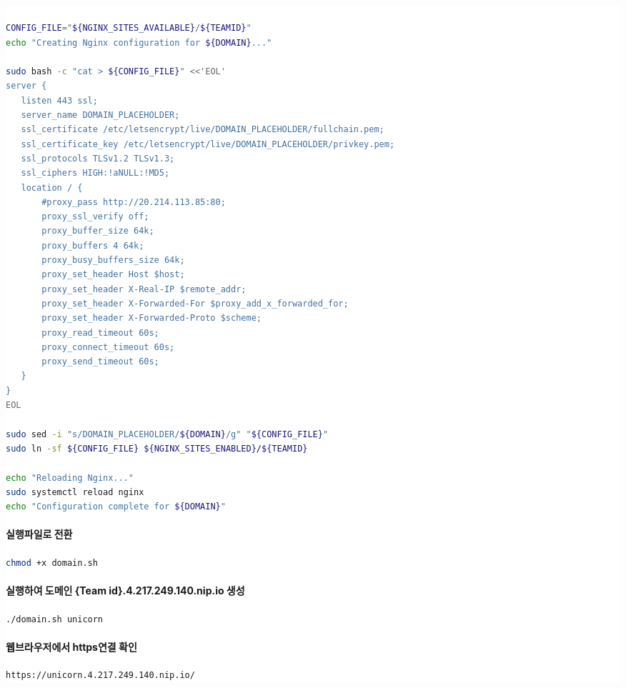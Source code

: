 ```bash

CONFIG_FILE="${NGINX_SITES_AVAILABLE}/${TEAMID}"
echo "Creating Nginx configuration for ${DOMAIN}..."

sudo bash -c "cat > ${CONFIG_FILE}" <<'EOL'
server {
   listen 443 ssl;
   server_name DOMAIN_PLACEHOLDER;
   ssl_certificate /etc/letsencrypt/live/DOMAIN_PLACEHOLDER/fullchain.pem;
   ssl_certificate_key /etc/letsencrypt/live/DOMAIN_PLACEHOLDER/privkey.pem;
   ssl_protocols TLSv1.2 TLSv1.3;
   ssl_ciphers HIGH:!aNULL:!MD5;
   location / {
       #proxy_pass http://20.214.113.85:80;
       proxy_ssl_verify off;
       proxy_buffer_size 64k;
       proxy_buffers 4 64k;
       proxy_busy_buffers_size 64k;
       proxy_set_header Host $host;
       proxy_set_header X-Real-IP $remote_addr;
       proxy_set_header X-Forwarded-For $proxy_add_x_forwarded_for;
       proxy_set_header X-Forwarded-Proto $scheme;
       proxy_read_timeout 60s;
       proxy_connect_timeout 60s;
       proxy_send_timeout 60s;
   }
}
EOL

sudo sed -i "s/DOMAIN_PLACEHOLDER/${DOMAIN}/g" "${CONFIG_FILE}"
sudo ln -sf ${CONFIG_FILE} ${NGINX_SITES_ENABLED}/${TEAMID}

echo "Reloading Nginx..."
sudo systemctl reload nginx
echo "Configuration complete for ${DOMAIN}"
```

#### 실행파일로 전환
```bash
chmod +x domain.sh
```

#### 실행하여 도메인 {Team id}.4.217.249.140.nip.io 생성
```bash
./domain.sh unicorn
```

#### 웹브라우저에서 https연결 확인
```
https://unicorn.4.217.249.140.nip.io/
```

